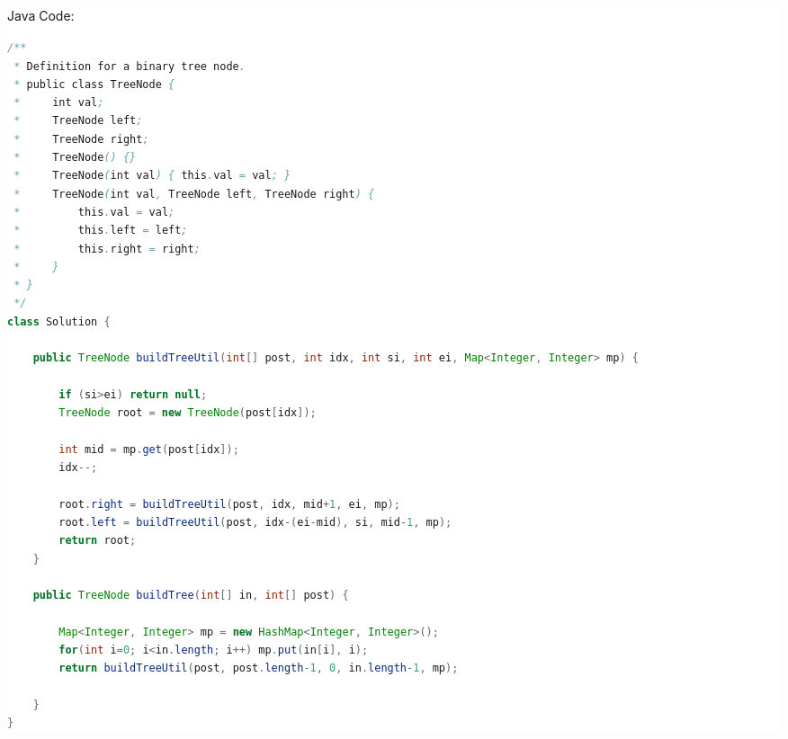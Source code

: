 Java Code:
```java
/**
 * Definition for a binary tree node.
 * public class TreeNode {
 *     int val;
 *     TreeNode left;
 *     TreeNode right;
 *     TreeNode() {}
 *     TreeNode(int val) { this.val = val; }
 *     TreeNode(int val, TreeNode left, TreeNode right) {
 *         this.val = val;
 *         this.left = left;
 *         this.right = right;
 *     }
 * }
 */
class Solution {
    
    public TreeNode buildTreeUtil(int[] post, int idx, int si, int ei, Map<Integer, Integer> mp) {
        
        if (si>ei) return null;
        TreeNode root = new TreeNode(post[idx]);

        int mid = mp.get(post[idx]);
        idx--;

        root.right = buildTreeUtil(post, idx, mid+1, ei, mp);
        root.left = buildTreeUtil(post, idx-(ei-mid), si, mid-1, mp);
        return root;
    }

    public TreeNode buildTree(int[] in, int[] post) {
        
        Map<Integer, Integer> mp = new HashMap<Integer, Integer>();
        for(int i=0; i<in.length; i++) mp.put(in[i], i);
        return buildTreeUtil(post, post.length-1, 0, in.length-1, mp);
        
    }
}
```